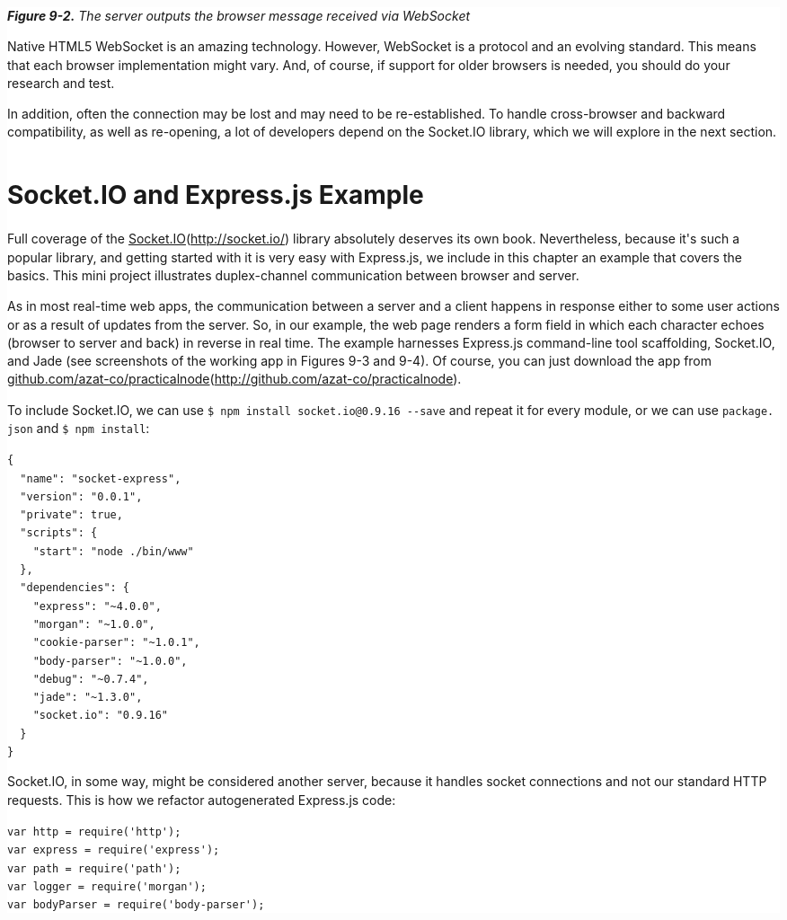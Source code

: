 ***Figure 9-2.** The server outputs the browser message received via WebSocket*

Native HTML5 WebSocket is an amazing technology. However, WebSocket is a protocol and an evolving standard. This means that each browser implementation might vary. And, of course, if support for older browsers is needed, you should do your research and test.

In addition, often the connection may be lost and may need to be re-established. To handle cross-browser and backward compatibility, as well as re-opening, a lot of developers depend on the Socket.IO library, which we will explore in the next section.

# Socket.IO and Express.js Example

Full coverage of the [Socket.IO](http://socket.io/)(<http://socket.io/>) library absolutely deserves its own book. Nevertheless, because it&#39;s such a popular library, and getting started with it is very easy with Express.js, we include in this chapter an example that covers the basics. This mini project illustrates duplex-channel communication between browser and server.

As in most real-time web apps, the communication between a server and a client happens in response either to some user actions or as a result of updates from the server. So, in our example, the web page renders a form field in which each character echoes (browser to server and back) in reverse in real time. The example harnesses Express.js command-line tool scaffolding, Socket.IO, and Jade (see screenshots of the working app in Figures 9-3 and 9-4). Of course, you can just download the app from [github.com/azat-co/practicalnode](http://github.com/azat-co/practicalnode)(<http://github.com/azat-co/practicalnode>).

To include Socket.IO, we can use `$ npm install socket.io@0.9.16 --save` and repeat it for every module, or we can use `package.json` and `$ npm install`:

    {
      "name": "socket-express",
      "version": "0.0.1",
      "private": true,
      "scripts": {
        "start": "node ./bin/www"
      },
      "dependencies": {
        "express": "~4.0.0",
        "morgan": "~1.0.0",
        "cookie-parser": "~1.0.1",
        "body-parser": "~1.0.0",
        "debug": "~0.7.4",
        "jade": "~1.3.0",
        "socket.io": "0.9.16"
      }
    }

Socket.IO, in some way, might be considered another server, because it handles socket connections and not our standard HTTP requests. This is how we refactor autogenerated Express.js code:

    var http = require('http');
    var express = require('express');
    var path = require('path');
    var logger = require('morgan');
    var bodyParser = require('body-parser');
